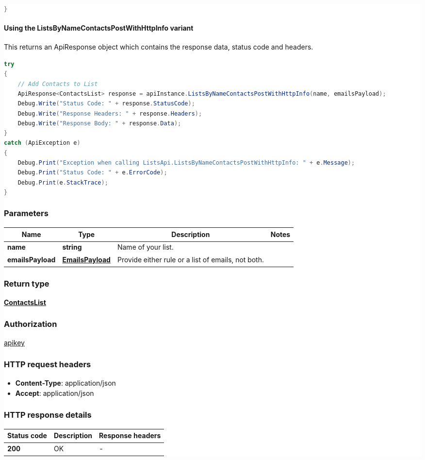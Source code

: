 ```csharp
}
```

#### Using the ListsByNameContactsPostWithHttpInfo variant
This returns an ApiResponse object which contains the response data, status code and headers.

```csharp
try
{
    // Add Contacts to List
    ApiResponse<ContactsList> response = apiInstance.ListsByNameContactsPostWithHttpInfo(name, emailsPayload);
    Debug.Write("Status Code: " + response.StatusCode);
    Debug.Write("Response Headers: " + response.Headers);
    Debug.Write("Response Body: " + response.Data);
}
catch (ApiException e)
{
    Debug.Print("Exception when calling ListsApi.ListsByNameContactsPostWithHttpInfo: " + e.Message);
    Debug.Print("Status Code: " + e.ErrorCode);
    Debug.Print(e.StackTrace);
}
```

### Parameters

| Name | Type | Description | Notes |
|------|------|-------------|-------|
| **name** | **string** | Name of your list. |  |
| **emailsPayload** | [**EmailsPayload**](EmailsPayload.md) | Provide either rule or a list of emails, not both. |  |

### Return type

[**ContactsList**](ContactsList.md)

### Authorization

[apikey](../README.md#apikey)

### HTTP request headers

 - **Content-Type**: application/json
 - **Accept**: application/json


### HTTP response details
| Status code | Description | Response headers |
|-------------|-------------|------------------|
| **200** | OK |  -  |
